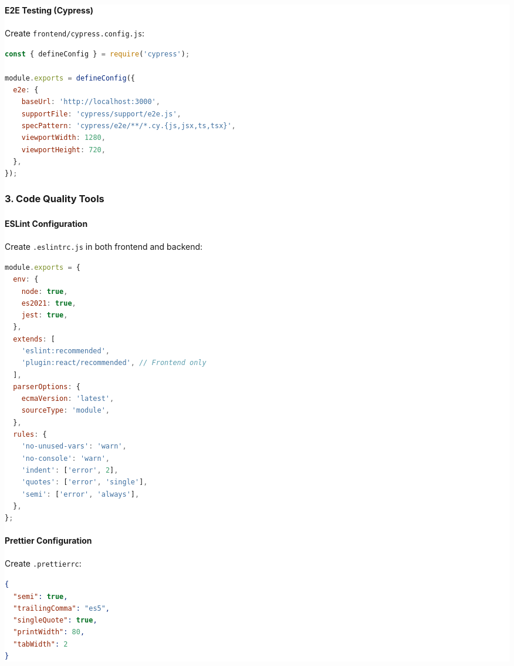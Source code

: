 #### E2E Testing (Cypress)
Create `frontend/cypress.config.js`:
```javascript
const { defineConfig } = require('cypress');

module.exports = defineConfig({
  e2e: {
    baseUrl: 'http://localhost:3000',
    supportFile: 'cypress/support/e2e.js',
    specPattern: 'cypress/e2e/**/*.cy.{js,jsx,ts,tsx}',
    viewportWidth: 1280,
    viewportHeight: 720,
  },
});
```

### 3. Code Quality Tools

#### ESLint Configuration
Create `.eslintrc.js` in both frontend and backend:
```javascript
module.exports = {
  env: {
    node: true,
    es2021: true,
    jest: true,
  },
  extends: [
    'eslint:recommended',
    'plugin:react/recommended', // Frontend only
  ],
  parserOptions: {
    ecmaVersion: 'latest',
    sourceType: 'module',
  },
  rules: {
    'no-unused-vars': 'warn',
    'no-console': 'warn',
    'indent': ['error', 2],
    'quotes': ['error', 'single'],
    'semi': ['error', 'always'],
  },
};
```

#### Prettier Configuration
Create `.prettierrc`:
```json
{
  "semi": true,
  "trailingComma": "es5",
  "singleQuote": true,
  "printWidth": 80,
  "tabWidth": 2
}
```
